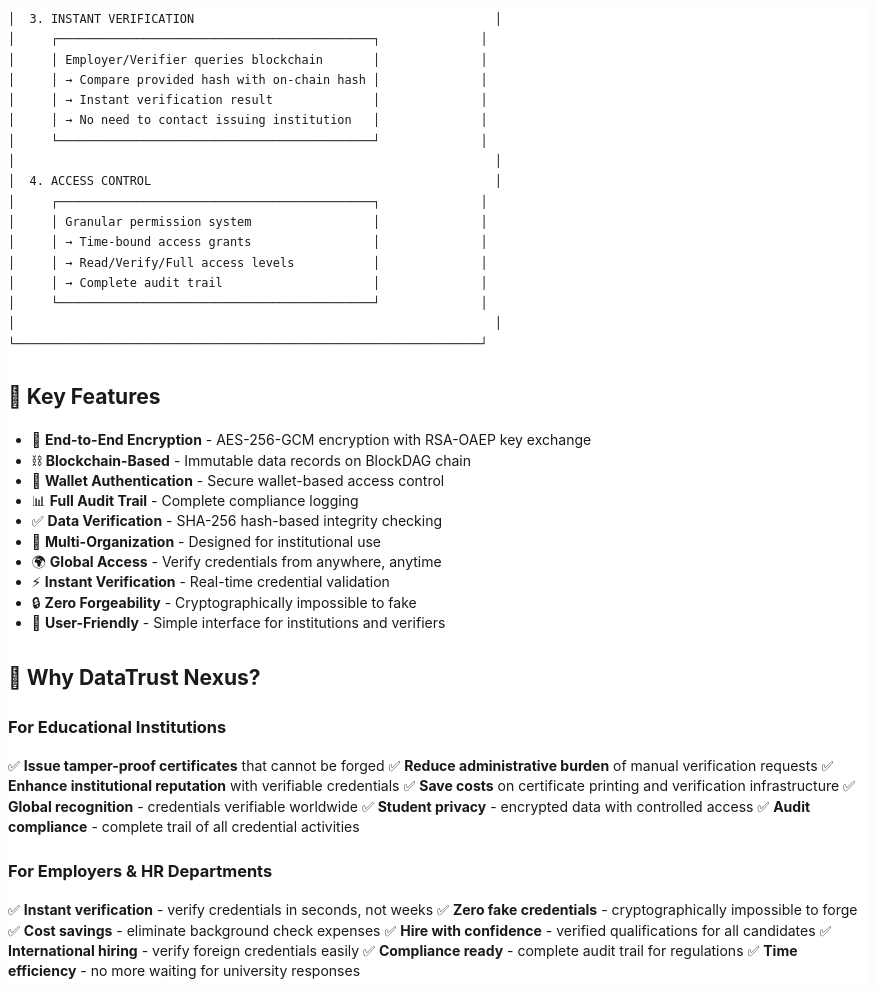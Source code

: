 ```
│  3. INSTANT VERIFICATION                                          │
│     ┌────────────────────────────────────────────┐              │
│     │ Employer/Verifier queries blockchain       │              │
│     │ → Compare provided hash with on-chain hash │              │
│     │ → Instant verification result              │              │
│     │ → No need to contact issuing institution   │              │
│     └────────────────────────────────────────────┘              │
│                                                                   │
│  4. ACCESS CONTROL                                                │
│     ┌────────────────────────────────────────────┐              │
│     │ Granular permission system                 │              │
│     │ → Time-bound access grants                 │              │
│     │ → Read/Verify/Full access levels           │              │
│     │ → Complete audit trail                     │              │
│     └────────────────────────────────────────────┘              │
│                                                                   │
└─────────────────────────────────────────────────────────────────┘
```

## 🚀 Key Features

- 🔐 **End-to-End Encryption** - AES-256-GCM encryption with RSA-OAEP key exchange
- ⛓️ **Blockchain-Based** - Immutable data records on BlockDAG chain
- 🔑 **Wallet Authentication** - Secure wallet-based access control
- 📊 **Full Audit Trail** - Complete compliance logging
- ✅ **Data Verification** - SHA-256 hash-based integrity checking
- 🏢 **Multi-Organization** - Designed for institutional use
- 🌍 **Global Access** - Verify credentials from anywhere, anytime
- ⚡ **Instant Verification** - Real-time credential validation
- 🔒 **Zero Forgeability** - Cryptographically impossible to fake
- 📱 **User-Friendly** - Simple interface for institutions and verifiers

## 💎 Why DataTrust Nexus?

### For Educational Institutions

✅ **Issue tamper-proof certificates** that cannot be forged
✅ **Reduce administrative burden** of manual verification requests
✅ **Enhance institutional reputation** with verifiable credentials
✅ **Save costs** on certificate printing and verification infrastructure
✅ **Global recognition** - credentials verifiable worldwide
✅ **Student privacy** - encrypted data with controlled access
✅ **Audit compliance** - complete trail of all credential activities

### For Employers & HR Departments

✅ **Instant verification** - verify credentials in seconds, not weeks
✅ **Zero fake credentials** - cryptographically impossible to forge
✅ **Cost savings** - eliminate background check expenses
✅ **Hire with confidence** - verified qualifications for all candidates
✅ **International hiring** - verify foreign credentials easily
✅ **Compliance ready** - complete audit trail for regulations
✅ **Time efficiency** - no more waiting for university responses
